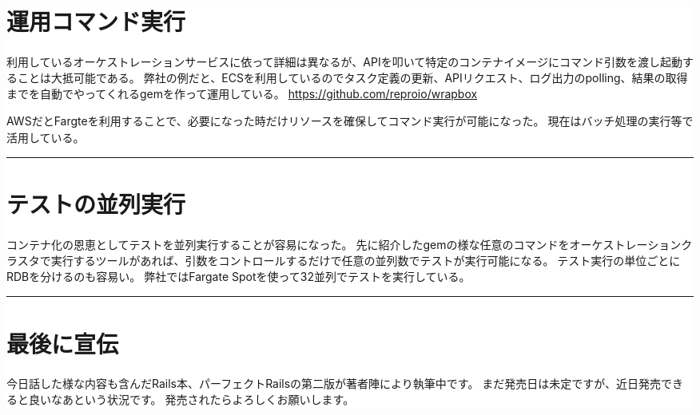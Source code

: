 
# 運用コマンド実行

利用しているオーケストレーションサービスに依って詳細は異なるが、APIを叩いて特定のコンテナイメージにコマンド引数を渡し起動することは大抵可能である。
弊社の例だと、ECSを利用しているのでタスク定義の更新、APIリクエスト、ログ出力のpolling、結果の取得までを自動でやってくれるgemを作って運用している。
https://github.com/reproio/wrapbox

AWSだとFargteを利用することで、必要になった時だけリソースを確保してコマンド実行が可能になった。
現在はバッチ処理の実行等で活用している。

---

# テストの並列実行

コンテナ化の恩恵としてテストを並列実行することが容易になった。
先に紹介したgemの様な任意のコマンドをオーケストレーションクラスタで実行するツールがあれば、引数をコントロールするだけで任意の並列数でテストが実行可能になる。
テスト実行の単位ごとにRDBを分けるのも容易い。
弊社ではFargate Spotを使って32並列でテストを実行している。

---

# 最後に宣伝
今日話した様な内容も含んだRails本、パーフェクトRailsの第二版が著者陣により執筆中です。
まだ発売日は未定ですが、近日発売できると良いなあという状況です。
発売されたらよろしくお願いします。
